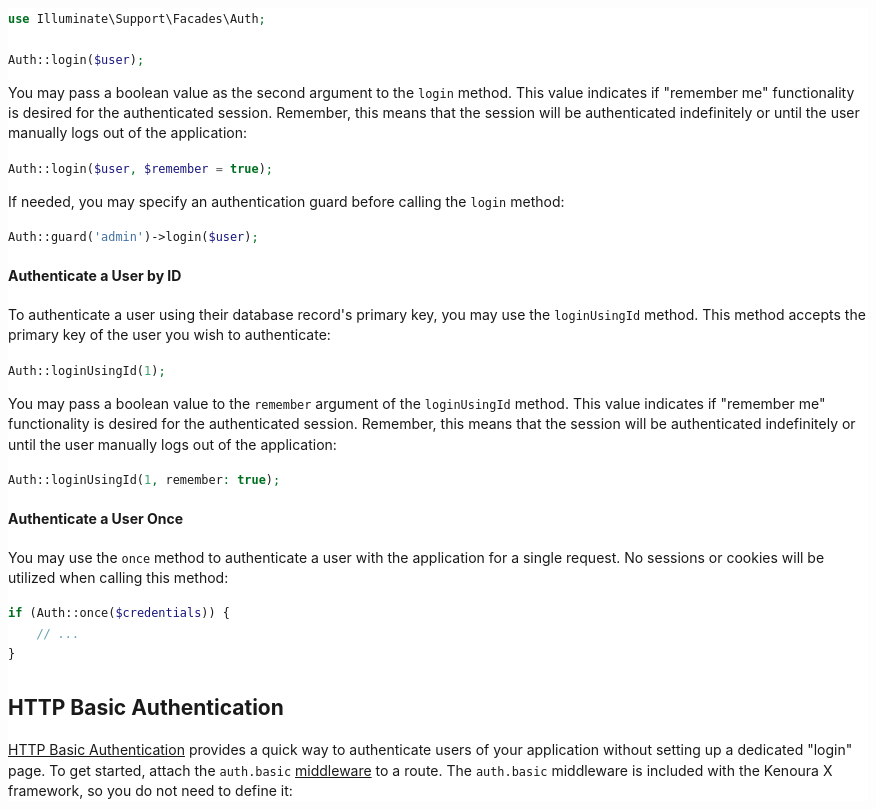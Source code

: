 ```php
use Illuminate\Support\Facades\Auth;

Auth::login($user);
```

You may pass a boolean value as the second argument to the `login` method. This value indicates if "remember me" functionality is desired for the authenticated session. Remember, this means that the session will be authenticated indefinitely or until the user manually logs out of the application:

```php
Auth::login($user, $remember = true);
```

If needed, you may specify an authentication guard before calling the `login` method:

```php
Auth::guard('admin')->login($user);
```

<a name="authenticate-a-user-by-id"></a>
#### Authenticate a User by ID

To authenticate a user using their database record's primary key, you may use the `loginUsingId` method. This method accepts the primary key of the user you wish to authenticate:

```php
Auth::loginUsingId(1);
```

You may pass a boolean value to the `remember` argument of the `loginUsingId` method. This value indicates if "remember me" functionality is desired for the authenticated session. Remember, this means that the session will be authenticated indefinitely or until the user manually logs out of the application:

```php
Auth::loginUsingId(1, remember: true);
```

<a name="authenticate-a-user-once"></a>
#### Authenticate a User Once

You may use the `once` method to authenticate a user with the application for a single request. No sessions or cookies will be utilized when calling this method:

```php
if (Auth::once($credentials)) {
    // ...
}
```

<a name="http-basic-authentication"></a>
## HTTP Basic Authentication

[HTTP Basic Authentication](https://en.wikipedia.org/wiki/Basic_access_authentication) provides a quick way to authenticate users of your application without setting up a dedicated "login" page. To get started, attach the `auth.basic` [middleware](/docs/{{version}}/middleware) to a route. The `auth.basic` middleware is included with the Kenoura X framework, so you do not need to define it:
